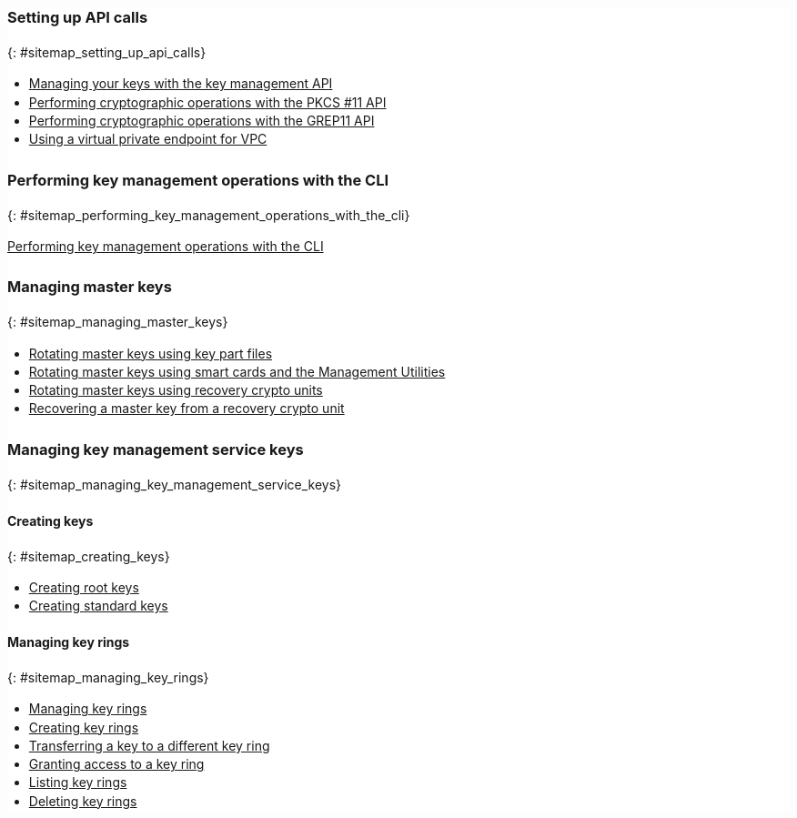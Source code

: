 
### Setting up API calls
{: #sitemap_setting_up_api_calls}


- [Managing your keys with the key management API](/docs/hs-crypto?topic=hs-crypto-set-up-kms-api)
- [Performing cryptographic operations with the PKCS #11 API](/docs/hs-crypto?topic=hs-crypto-set-up-pkcs-api)
- [Performing cryptographic operations with the GREP11 API](/docs/hs-crypto?topic=hs-crypto-set-up-grep11-api)
- [Using a virtual private endpoint for VPC](/docs/hs-crypto?topic=hs-crypto-virtual-private-endpoints-for-vpc)



### Performing key management operations with the CLI
{: #sitemap_performing_key_management_operations_with_the_cli}


[Performing key management operations with the CLI](/docs/hs-crypto?topic=hs-crypto-set-up-cli)


### Managing master keys
{: #sitemap_managing_master_keys}

- [Rotating master keys using key part files](/docs/hs-crypto?topic=hs-crypto-rotate-master-key-cli-key-part)
- [Rotating master keys using smart cards and the Management Utilities](/docs/hs-crypto?topic=hs-crypto-rotate-master-key-smart-cards)
- [Rotating master keys using recovery crypto units](/docs/hs-crypto?topic=hs-crypto-rotate-master-key-cli-recovery-crypto-unit)
- [Recovering a master key from a recovery crypto unit](/docs/hs-crypto?topic=hs-crypto-recover-master-key-recovery-crypto-unit)



### Managing key management service keys
{: #sitemap_managing_key_management_service_keys}



#### Creating keys
{: #sitemap_creating_keys}


- [Creating root keys](/docs/hs-crypto?topic=hs-crypto-create-root-keys)
- [Creating standard keys](/docs/hs-crypto?topic=hs-crypto-create-standard-keys)

#### Managing key rings
{: #sitemap_managing_key_rings}

- [Managing key rings](/docs/hs-crypto?topic=hs-crypto-managing-key-rings)
- [Creating key rings](/docs/hs-crypto?topic=hs-crypto-managing-key-rings#create-key-ring)
- [Transferring a key to a different key ring](/docs/hs-crypto?topic=hs-crypto-managing-key-rings#transfer-key-key-ring)
- [Granting access to a key ring](/docs/hs-crypto?topic=hs-crypto-managing-key-rings#grant-access-key-ring)
- [Listing key rings](/docs/hs-crypto?topic=hs-crypto-managing-key-rings#list-key-ring)
- [Deleting key rings](/docs/hs-crypto?topic=hs-crypto-managing-key-rings#delete-key-ring)
